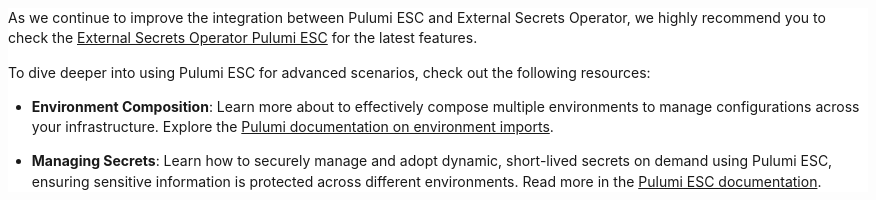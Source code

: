 As we continue to improve the integration between Pulumi ESC and External Secrets Operator, we highly recommend you to check the [External Secrets Operator Pulumi ESC](https://external-secrets.io/latest/provider/pulumi/) for the latest features.

To dive deeper into using Pulumi ESC for advanced scenarios, check out the following resources:

- **Environment Composition**: Learn more about to effectively compose multiple environments to manage configurations across your infrastructure. Explore the [Pulumi documentation on environment imports](/docs/esc/environments/imports/).

- **Managing Secrets**: Learn how to securely manage and adopt dynamic, short-lived secrets on demand using Pulumi ESC, ensuring sensitive information is protected across different environments. Read more in the [Pulumi ESC documentation](/docs/esc/).
